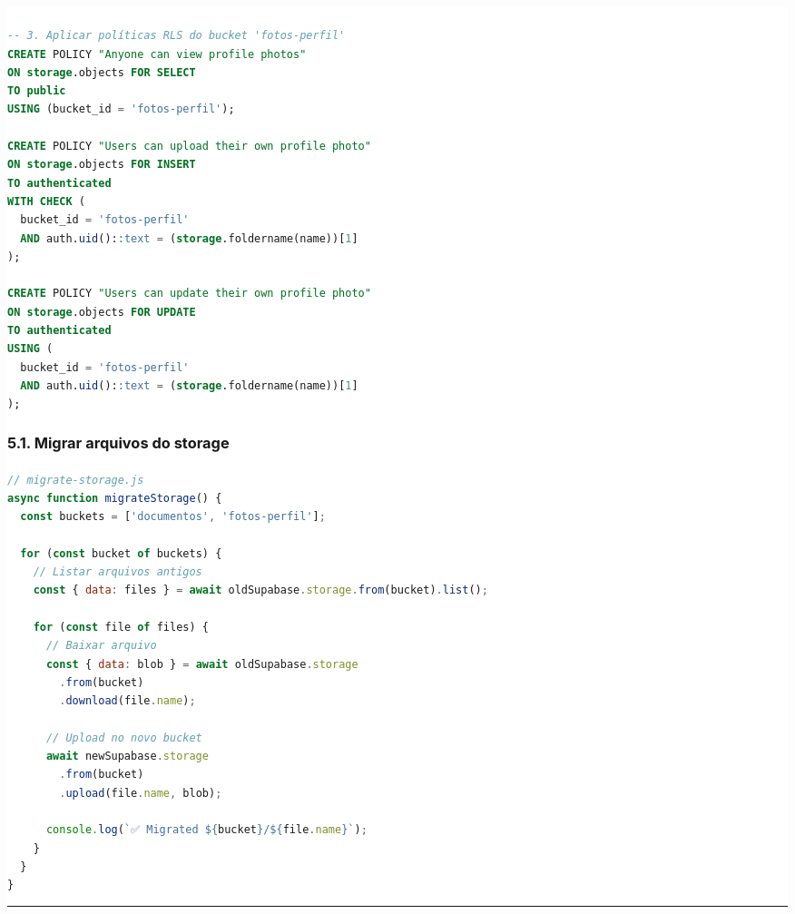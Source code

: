 ```sql

-- 3. Aplicar políticas RLS do bucket 'fotos-perfil'
CREATE POLICY "Anyone can view profile photos"
ON storage.objects FOR SELECT
TO public
USING (bucket_id = 'fotos-perfil');

CREATE POLICY "Users can upload their own profile photo"
ON storage.objects FOR INSERT
TO authenticated
WITH CHECK (
  bucket_id = 'fotos-perfil'
  AND auth.uid()::text = (storage.foldername(name))[1]
);

CREATE POLICY "Users can update their own profile photo"
ON storage.objects FOR UPDATE
TO authenticated
USING (
  bucket_id = 'fotos-perfil'
  AND auth.uid()::text = (storage.foldername(name))[1]
);
```

### 5.1. Migrar arquivos do storage

```javascript
// migrate-storage.js
async function migrateStorage() {
  const buckets = ['documentos', 'fotos-perfil'];
  
  for (const bucket of buckets) {
    // Listar arquivos antigos
    const { data: files } = await oldSupabase.storage.from(bucket).list();
    
    for (const file of files) {
      // Baixar arquivo
      const { data: blob } = await oldSupabase.storage
        .from(bucket)
        .download(file.name);
      
      // Upload no novo bucket
      await newSupabase.storage
        .from(bucket)
        .upload(file.name, blob);
      
      console.log(`✅ Migrated ${bucket}/${file.name}`);
    }
  }
}
```

---